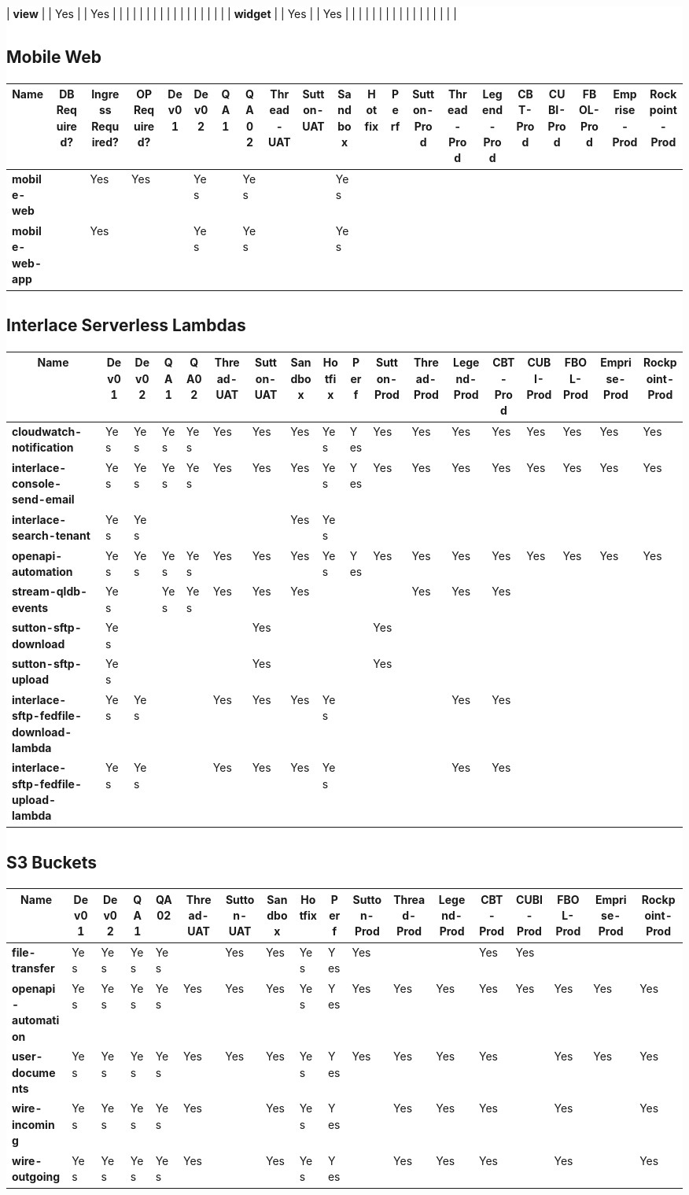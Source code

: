 | **view**             |                | Yes              |              | Yes   |       |       |       |            |            |         |        |      |             |             |             |          |           |           |              |                |
| **widget**           |                | Yes              |              | Yes   |       |       |       |            |            |         |        |      |             |             |             |          |           |           |              |                |


## Mobile Web

| Name                 | DB Required?    | Ingress Required? | OP Required? | Dev01 | Dev02 | QA1   | QA02  | Thread-UAT | Sutton-UAT | Sandbox | Hotfix | Perf | Sutton-Prod | Thread-Prod | Legend-Prod | CBT-Prod | CUBI-Prod | FBOL-Prod | Emprise-Prod | Rockpoint-Prod |
|----------------------|-----------------|-------------------|--------------|-------|-------|-------|-------|------------|------------|---------|--------|------|-------------|-------------|-------------|----------|-----------|-----------|--------------|----------------|
| **mobile-web**       |                 | Yes               | Yes          |       | Yes   |       | Yes   |            |            | Yes     |        |      |             |             |             |          |           |           |              |                |
| **mobile-web-app**   |                 | Yes               |              |       | Yes   |       | Yes   |            |            | Yes     |        |      |             |             |             |          |           |           |              |                |


## Interlace Serverless Lambdas

| Name                                       | Dev01 | Dev02 | QA1   | QA02  | Thread-UAT | Sutton-UAT | Sandbox | Hotfix | Perf | Sutton-Prod | Thread-Prod | Legend-Prod | CBT-Prod | CUBI-Prod | FBOL-Prod | Emprise-Prod | Rockpoint-Prod |
|--------------------------------------------|-------|-------|-------|-------|------------|------------|---------|--------|------|-------------|-------------|-------------|----------|-----------|-----------|--------------|----------------|
| **cloudwatch-notification**                | Yes   | Yes   | Yes   | Yes   | Yes        | Yes        | Yes     | Yes    | Yes  | Yes         | Yes         | Yes         | Yes      | Yes       | Yes       | Yes          | Yes            |
| **interlace-console-send-email**           | Yes   | Yes   | Yes   | Yes   | Yes        | Yes        | Yes     | Yes    | Yes  | Yes         | Yes         | Yes         | Yes      | Yes       | Yes       | Yes          | Yes            |
| **interlace-search-tenant**                | Yes   | Yes   |       |       |            |            | Yes     | Yes    |      |             |             |             |          |           |           |              |                |
| **openapi-automation**                     | Yes   | Yes   | Yes   | Yes   | Yes        | Yes        | Yes     | Yes    | Yes  | Yes         | Yes         | Yes         | Yes      | Yes       | Yes       | Yes          | Yes            |
| **stream-qldb-events**                     | Yes   |       | Yes   | Yes   | Yes        | Yes        | Yes     |        |      |             | Yes         | Yes         | Yes      |           |           |              |                |
| **sutton-sftp-download**                   | Yes   |       |       |       |            | Yes        |         |        |      | Yes         |             |             |          |           |           |              |                |
| **sutton-sftp-upload**                     | Yes   |       |       |       |            | Yes        |         |        |      | Yes         |             |             |          |           |           |              |                |
| **interlace-sftp-fedfile-download-lambda** | Yes   | Yes   |       |       | Yes        | Yes        | Yes     | Yes    |      |             |             | Yes         | Yes      |           |           |              |                |
| **interlace-sftp-fedfile-upload-lambda**   | Yes   | Yes   |       |       | Yes        | Yes        | Yes     | Yes    |      |             |             | Yes         | Yes      |           |           |              |                |


## S3 Buckets

| Name                             | Dev01 | Dev02 | QA1   | QA02  | Thread-UAT | Sutton-UAT | Sandbox | Hotfix | Perf | Sutton-Prod | Thread-Prod | Legend-Prod | CBT-Prod | CUBI-Prod | FBOL-Prod | Emprise-Prod | Rockpoint-Prod |
|----------------------------------|-------|-------|-------|-------|------------|------------|---------|--------|------|-------------|-------------|-------------|----------|-----------|-----------|--------------|----------------|
| **file-transfer**                | Yes   | Yes   | Yes   | Yes   |            | Yes        | Yes     | Yes    | Yes  | Yes         |             |             | Yes      | Yes       |           |              |                |
| **openapi-automation**           | Yes   | Yes   | Yes   | Yes   | Yes        | Yes        | Yes     | Yes    | Yes  | Yes         | Yes         | Yes         | Yes      | Yes       | Yes       | Yes          | Yes            |
| **user-documents**               | Yes   | Yes   | Yes   | Yes   | Yes        | Yes        | Yes     | Yes    | Yes  | Yes         | Yes         | Yes         | Yes      |           | Yes       | Yes          | Yes            |
| **wire-incoming**                | Yes   | Yes   | Yes   | Yes   | Yes        |            | Yes     | Yes    | Yes  |             | Yes         | Yes         | Yes      |           | Yes       |              | Yes            |
| **wire-outgoing**                | Yes   | Yes   | Yes   | Yes   | Yes        |            | Yes     | Yes    | Yes  |             | Yes         | Yes         | Yes      |           | Yes       |              | Yes            |